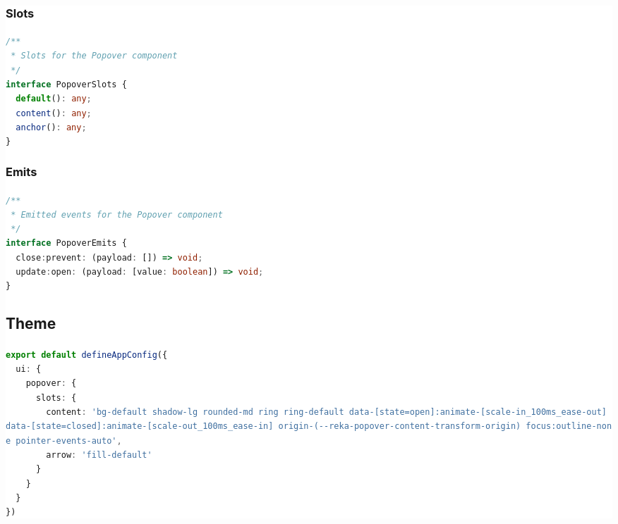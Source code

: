 ### Slots

```ts
/**
 * Slots for the Popover component
 */
interface PopoverSlots {
  default(): any;
  content(): any;
  anchor(): any;
}
```

### Emits

```ts
/**
 * Emitted events for the Popover component
 */
interface PopoverEmits {
  close:prevent: (payload: []) => void;
  update:open: (payload: [value: boolean]) => void;
}
```

## Theme

```ts [app.config.ts]
export default defineAppConfig({
  ui: {
    popover: {
      slots: {
        content: 'bg-default shadow-lg rounded-md ring ring-default data-[state=open]:animate-[scale-in_100ms_ease-out] data-[state=closed]:animate-[scale-out_100ms_ease-in] origin-(--reka-popover-content-transform-origin) focus:outline-none pointer-events-auto',
        arrow: 'fill-default'
      }
    }
  }
})
```
